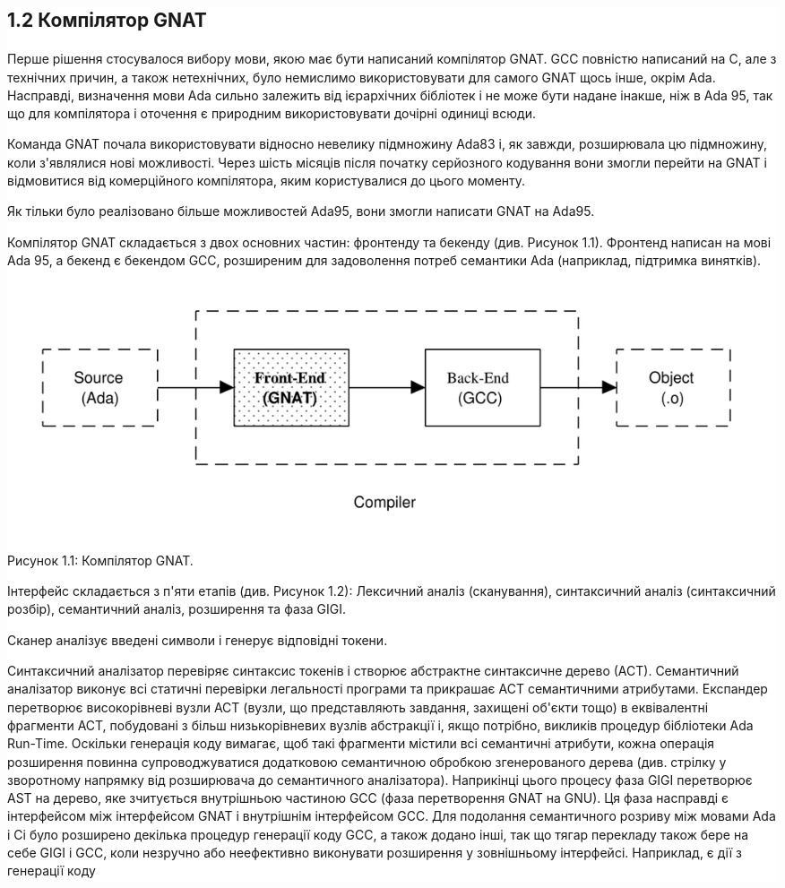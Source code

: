 ## 1.2 Компілятор GNAT

Перше рішення стосувалося вибору мови, якою має бути написаний
компілятор GNAT. GCC повністю написаний на C, але з технічних причин, а
також нетехнічних, було немислимо використовувати для самого GNAT щось
інше, окрім Ada. Насправді, визначення мови Ada сильно залежить від
ієрархічних бібліотек і не може бути надане інакше, ніж в Ada 95, так що
для компілятора і оточення є природним використовувати дочірні одиниці
всюди.

Команда GNAT почала використовувати відносно невелику підмножину Ada83
і, як завжди, розширювала цю підмножину, коли з\'являлися нові
можливості. Через шість місяців після початку серйозного кодування вони
змогли перейти на GNAT і відмовитися від комерційного
компілятора, яким користувалися до цього моменту.

Як тільки було реалізовано більше можливостей Ada95, вони змогли
написати GNAT на Ada95.

Компілятор GNAT складається з двох основних частин: фронтенду та
бекенду (див. Рисунок 1.1). Фронтенд написан на мові Ada
95, а бекенд є бекендом GCC, розширеним для задоволення
потреб семантики Ada (наприклад, підтримка винятків).

![Компілятор GNAT](f1_1.png)

Рисунок 1.1: Компілятор GNAT.

Інтерфейс складається з п\'яти етапів (див. Рисунок 1.2): Лексичний
аналіз (сканування), синтаксичний аналіз (синтаксичний розбір),
семантичний аналіз, розширення та фаза GIGI.

Сканер аналізує введені символи і генерує відповідні токени.

Синтаксичний аналізатор перевіряє синтаксис токенів і створює абстрактне
синтаксичне дерево (АСТ). Семантичний аналізатор виконує всі статичні
перевірки легальності програми та прикрашає АСТ семантичними атрибутами.
Експандер перетворює високорівневі вузли АСТ (вузли, що представляють
завдання, захищені об\'єкти тощо) в еквівалентні фрагменти АСТ,
побудовані з більш низькорівневих вузлів абстракції і, якщо потрібно,
викликів процедур бібліотеки Ada Run-Time. Оскільки генерація коду
вимагає, щоб такі фрагменти містили всі семантичні атрибути, кожна
операція розширення повинна супроводжуватися додатковою семантичною
обробкою згенерованого дерева (див. стрілку у зворотному напрямку від
розширювача до семантичного аналізатора). Наприкінці цього процесу фаза
GIGI перетворює AST на дерево, яке зчитується внутрішньою частиною GCC
(фаза перетворення GNAT на GNU). Ця фаза насправді є інтерфейсом між
інтерфейсом GNAT і внутрішнім інтерфейсом GCC. Для подолання
семантичного розриву між мовами Ada і Сі було розширено декілька
процедур генерації коду GCC, а також додано інші, так що тягар перекладу
також бере на себе GIGI і GCC, коли незручно або неефективно виконувати
розширення у зовнішньому інтерфейсі. Наприклад, є дії з генерації коду